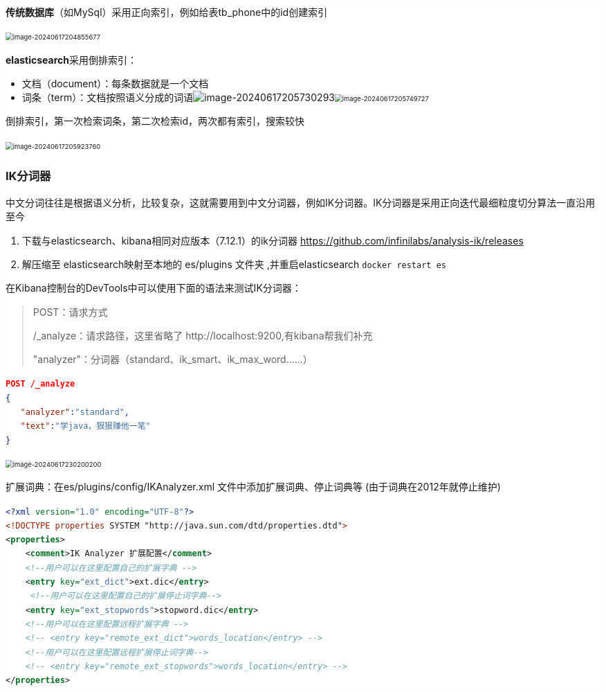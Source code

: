 **传统数据库**（如MySql）采用正向索引，例如给表tb_phone中的id创建索引

<img src="https://gitee.com/yurun-zhang/typora-tu-chuang/raw/master/202406172048871.png" alt="image-20240617204855677" style="zoom:67%;" />

**elasticsearch**采用倒排索引：

- 文档（document）：每条数据就是一个文档
- 词条（term）：文档按照语义分成的词语![image-20240617205730293](C:/Users/35747/AppData/Roaming/Typora/typora-user-images/image-20240617205730293.png)<img src="https://gitee.com/yurun-zhang/typora-tu-chuang/raw/master/202406172057902.png" alt="image-20240617205749727" style="zoom:67%;" />

倒排索引，第一次检索词条，第二次检索id，两次都有索引，搜索较快

<img src="https://gitee.com/yurun-zhang/typora-tu-chuang/raw/master/202406172059932.png" alt="image-20240617205923760" style="zoom:67%;" />

### IK分词器

中文分词往往是根据语义分析，比较复杂，这就需要用到中文分词器，例如IK分词器。IK分词器是采用正向迭代最细粒度切分算法一直沿用至今

1. 下载与elasticsearch、kibana相同对应版本（7.12.1）的ik分词器 https://github.com/infinilabs/analysis-ik/releases

2. 解压缩至 elasticsearch映射至本地的 es/plugins 文件夹 ,并重启elasticsearch `docker restart es`

在Kibana控制台的DevTools中可以使用下面的语法来测试IK分词器：

> POST：请求方式
>
> /_analyze：请求路径，这里省略了 http://localhost:9200,有kibana帮我们补充
>
> "analyzer"：分词器（standard、ik_smart、ik_max_word......）

```json
POST /_analyze
{
   "analyzer":"standard",
   "text":"学java，狠狠赚他一笔"
}
```

<img src="https://gitee.com/yurun-zhang/typora-tu-chuang/raw/master/202406172302372.png" alt="image-20240617230200200" style="zoom:67%;" />

扩展词典：在es/plugins/config/IKAnalyzer.xml 文件中添加扩展词典、停止词典等 (由于词典在2012年就停止维护)

```xml
<?xml version="1.0" encoding="UTF-8"?>
<!DOCTYPE properties SYSTEM "http://java.sun.com/dtd/properties.dtd">
<properties>
	<comment>IK Analyzer 扩展配置</comment>
	<!--用户可以在这里配置自己的扩展字典 -->
	<entry key="ext_dict">ext.dic</entry>
	 <!--用户可以在这里配置自己的扩展停止词字典-->
	<entry key="ext_stopwords">stopword.dic</entry>
	<!--用户可以在这里配置远程扩展字典 -->
	<!-- <entry key="remote_ext_dict">words_location</entry> -->
	<!--用户可以在这里配置远程扩展停止词字典-->
	<!-- <entry key="remote_ext_stopwords">words_location</entry> -->
</properties>

```
